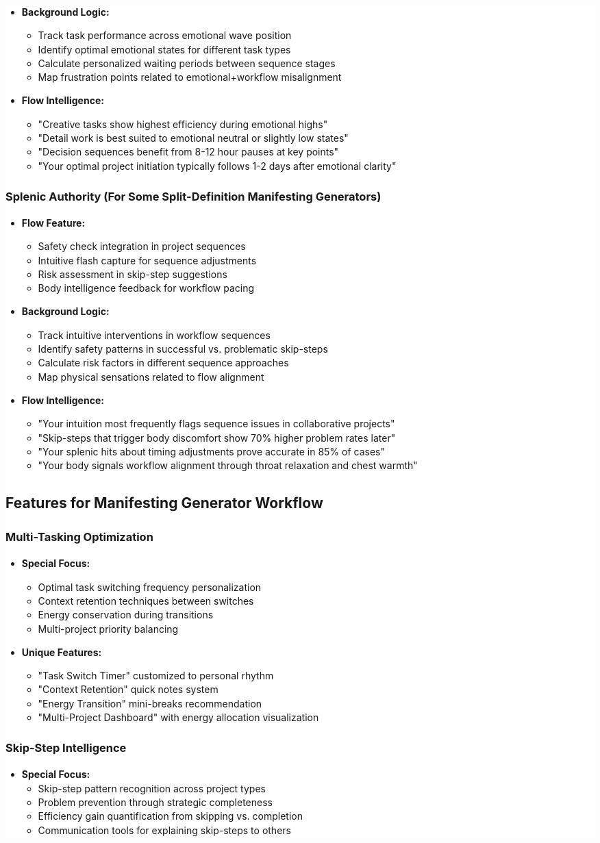 - **Background Logic:**
  - Track task performance across emotional wave position
  - Identify optimal emotional states for different task types
  - Calculate personalized waiting periods between sequence stages
  - Map frustration points related to emotional+workflow misalignment

- **Flow Intelligence:**
  - "Creative tasks show highest efficiency during emotional highs"
  - "Detail work is best suited to emotional neutral or slightly low states"
  - "Decision sequences benefit from 8-12 hour pauses at key points"
  - "Your optimal project initiation typically follows 1-2 days after emotional clarity"

### Splenic Authority (For Some Split-Definition Manifesting Generators)
- **Flow Feature:**
  - Safety check integration in project sequences
  - Intuitive flash capture for sequence adjustments
  - Risk assessment in skip-step suggestions
  - Body intelligence feedback for workflow pacing

- **Background Logic:**
  - Track intuitive interventions in workflow sequences
  - Identify safety patterns in successful vs. problematic skip-steps
  - Calculate risk factors in different sequence approaches
  - Map physical sensations related to flow alignment

- **Flow Intelligence:**
  - "Your intuition most frequently flags sequence issues in collaborative projects"
  - "Skip-steps that trigger body discomfort show 70% higher problem rates later"
  - "Your splenic hits about timing adjustments prove accurate in 85% of cases"
  - "Your body signals workflow alignment through throat relaxation and chest warmth"

## Features for Manifesting Generator Workflow

### Multi-Tasking Optimization
- **Special Focus:**
  - Optimal task switching frequency personalization
  - Context retention techniques between switches
  - Energy conservation during transitions
  - Multi-project priority balancing

- **Unique Features:**
  - "Task Switch Timer" customized to personal rhythm
  - "Context Retention" quick notes system
  - "Energy Transition" mini-breaks recommendation
  - "Multi-Project Dashboard" with energy allocation visualization

### Skip-Step Intelligence
- **Special Focus:**
  - Skip-step pattern recognition across project types
  - Problem prevention through strategic completeness
  - Efficiency gain quantification from skipping vs. completion
  - Communication tools for explaining skip-steps to others

